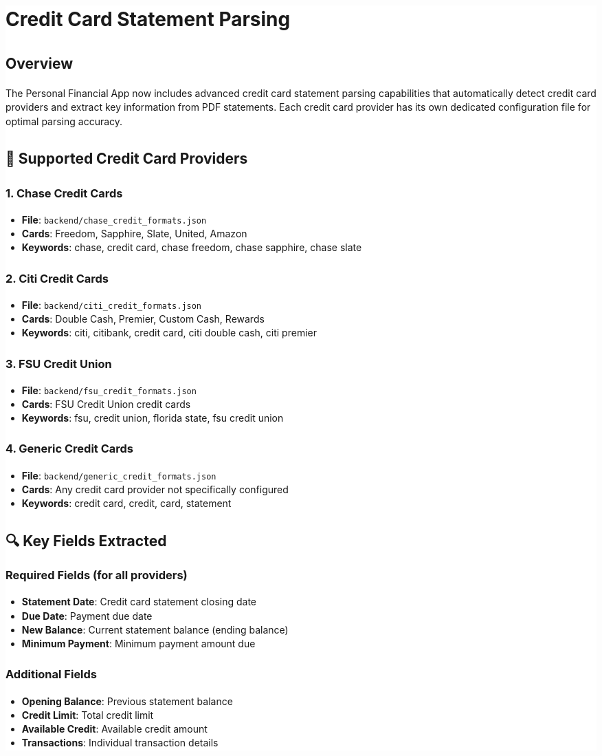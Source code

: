 # Credit Card Statement Parsing

## Overview

The Personal Financial App now includes advanced credit card statement parsing capabilities that automatically detect credit card providers and extract key information from PDF statements. Each credit card provider has its own dedicated configuration file for optimal parsing accuracy.

## 🏦 Supported Credit Card Providers

### 1. Chase Credit Cards

- **File**: `backend/chase_credit_formats.json`
- **Cards**: Freedom, Sapphire, Slate, United, Amazon
- **Keywords**: chase, credit card, chase freedom, chase sapphire, chase slate

### 2. Citi Credit Cards

- **File**: `backend/citi_credit_formats.json`
- **Cards**: Double Cash, Premier, Custom Cash, Rewards
- **Keywords**: citi, citibank, credit card, citi double cash, citi premier

### 3. FSU Credit Union

- **File**: `backend/fsu_credit_formats.json`
- **Cards**: FSU Credit Union credit cards
- **Keywords**: fsu, credit union, florida state, fsu credit union

### 4. Generic Credit Cards

- **File**: `backend/generic_credit_formats.json`
- **Cards**: Any credit card provider not specifically configured
- **Keywords**: credit card, credit, card, statement

## 🔍 Key Fields Extracted

### Required Fields (for all providers)

- **Statement Date**: Credit card statement closing date
- **Due Date**: Payment due date
- **New Balance**: Current statement balance (ending balance)
- **Minimum Payment**: Minimum payment amount due

### Additional Fields

- **Opening Balance**: Previous statement balance
- **Credit Limit**: Total credit limit
- **Available Credit**: Available credit amount
- **Transactions**: Individual transaction details
